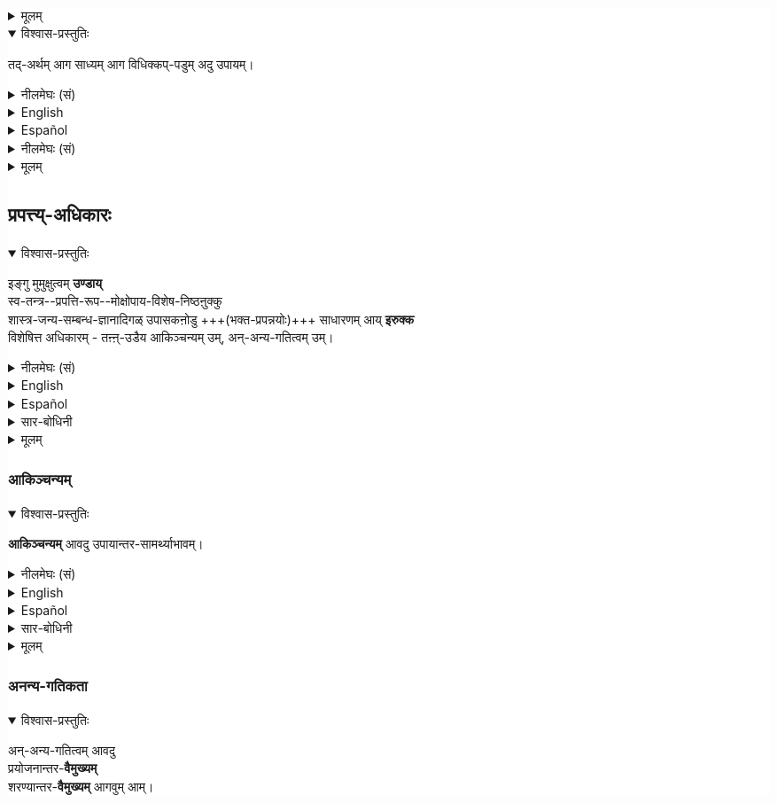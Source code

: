 <details><summary>मूलम्</summary></details>

<details open><summary>विश्वास-प्रस्तुतिः</summary>

तद्-अर्थम् आग साध्यम् आग विधिक्कप्-पडुम् अदु उपायम्। 
</details>

<details><summary>नीलमेघः (सं)</summary></details>

<details><summary>English</summary></details>

<details><summary>Español</summary></details>

<details><summary>नीलमेघः (सं)</summary></details>


<details><summary>मूलम्</summary></details>

## प्रपत्त्य्-अधिकारः
<details open><summary>विश्वास-प्रस्तुतिः</summary>

इङ्गु मुमुक्षुत्वम् **उण्डाय्**  
स्व-तन्त्र--प्रपत्ति-रूप--मोक्षोपाय-विशेष-निष्ठऩुक्कु  
शास्त्र-जन्य-सम्बन्ध-ज्ञानादिगळ् उपासकऩोडु +++(भक्त-प्रपन्नयोः)+++ साधारणम् आय् **इरुक्क**  
विशेषित्त अधिकारम् - तऩ्ऩ्-उडैय आकिञ्चन्यम् उम्, अन्-अन्य-गतित्वम् उम्।  
</details>

<details><summary>नीलमेघः (सं)</summary></details>

<details><summary>English</summary></details>

<details><summary>Español</summary></details>

<details><summary>सार-बोधिनी</summary></details>


<details><summary>मूलम्</summary></details>

### आकिञ्चन्यम्
<details open><summary>विश्वास-प्रस्तुतिः</summary>

**आकिञ्चन्यम्** आवदु उपायान्तर-सामर्थ्याभावम्।  
</details>

<details><summary>नीलमेघः (सं)</summary></details>

<details><summary>English</summary></details>

<details><summary>Español</summary></details>


<details><summary>सार-बोधिनी</summary></details>


<details><summary>मूलम्</summary></details>

### अनन्य-गतिकता

<details open><summary>विश्वास-प्रस्तुतिः</summary>

अन्-अन्य-गतित्वम् आवदु  
प्रयोजनान्तर-**वैमुख्यम्**  
शरण्यान्तर-**वैमुख्यम्** आगवुम् आम्। 
</details>
